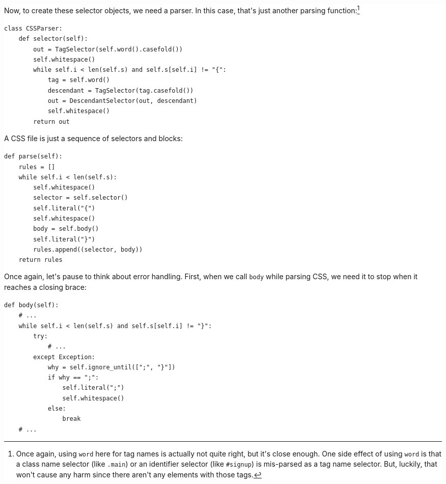 Now, to create these selector objects, we need a parser. In this case,
that's just another parsing function:[^not-quite-word]

[^not-quite-word]: Once again, using `word` here for tag names is
actually not quite right, but it's close enough. One side
effect of using `word` is that a class name selector (like `.main`) or
an identifier selector (like `#signup`) is mis-parsed as a tag name
selector. But, luckily, that won't cause any harm since there aren't any
elements with those tags.

``` {.python}
class CSSParser:
    def selector(self):
        out = TagSelector(self.word().casefold())
        self.whitespace()
        while self.i < len(self.s) and self.s[self.i] != "{":
            tag = self.word()
            descendant = TagSelector(tag.casefold())
            out = DescendantSelector(out, descendant)
            self.whitespace()
        return out
```

A CSS file is just a sequence of selectors and blocks:

``` {.python indent=4}
def parse(self):
    rules = []
    while self.i < len(self.s):
        self.whitespace()
        selector = self.selector()
        self.literal("{")
        self.whitespace()
        body = self.body()
        self.literal("}")
        rules.append((selector, body))
    return rules
```

Once again, let's pause to think about error handling. First, when we
call `body` while parsing CSS, we need it to stop when it reaches a
closing brace:

``` {.python indent=4}
def body(self):
    # ...
    while self.i < len(self.s) and self.s[self.i] != "}":
        try:
            # ...
        except Exception:
            why = self.ignore_until([";", "}"])
            if why == ";":
                self.literal(";")
                self.whitespace()
            else:
                break
    # ...
```


[CSS]: https://developer.mozilla.org/en-US/docs/Web/CSS
[^word-chars]: I've chosen the set of word characters here to cover
[^add-a-comma]: You can add error text to the exception-raising
[^technically-different]: In reality, properties and values have
[^try-no-try]: I suggest removing the `try` block when debugging.
[^and-versions]: And an ecosystem of many browser versions, some
[^like-parens]: Our browser does not support parentheses in property
[^for-jon]: After a line in the specification of TCP, written by Jon
[^from-circuits]: After a similar idea in circuit design, where
[simdjson]: https://simdjson.org/
[ll-parser]: https://en.wikipedia.org/wiki/LL_parser
[^media-queries]: CSS rules can also be guarded by "media queries",
[font-elt]: https://developer.mozilla.org/en-US/docs/Web/HTML/Element/font
[center-elt]: https://developer.mozilla.org/en-US/docs/Web/HTML/Element/center
[body-attrs]: https://developer.mozilla.org/en-US/docs/Web/HTML/Element/body#attributes
[^how-associate]: The descendant selector associates to the left; in
[^add-parens]: If you print an open parenthesis at the start of the
[^add-spaces]: If you also add the right number of spaces to each line
[^show-context]: It can be especially helpful to print, say, the 20
[bug-1]: https://nvd.nist.gov/vuln/detail/CVE-2010-3971
[bug-2]: https://nvd.nist.gov/vuln/detail/CVE-2007-0943
[bug-3]: https://nvd.nist.gov/vuln/detail/CVE-2010-1663
[fuzzing]: https://hacks.mozilla.org/2021/02/browser-fuzzing-at-mozilla/
[^technically-ua]: Technically called a "User Agent" style sheet. User Agent,
[^like-canonical]: For browsers, `stylesheet` is the most important
[link-types]: https://developer.mozilla.org/en-US/docs/Web/HTML/Link_types
[^crazy]: It's kind of crazy, honestly, that Python lets you write
[mdn-reset]: https://developer.mozilla.org/en-US/docs/Web/CSS/all
[cascade-order]: https://www.w3.org/TR/2011/REC-CSS2-20110607/cascade.html#cascading-order
[blink-css]: https://source.chromium.org/chromium/chromium/src/+/master:third_party/blink/renderer/core/html/resources/html.css
[gecko-css]: https://searchfox.org/mozilla-central/source/layout/style/res/html.css
[webkit-css]: https://github.com/WebKit/WebKit/blob/main/Source/WebCore/css/html.css
[^ours-works]: Our browser style sheet only has tag selectors in it,
[alternate-ss]: https://developer.mozilla.org/en-US/docs/Web/CSS/Alternative_style_sheets
[userstyles]: https://userstyles.org
[cascade-origin]: https://www.w3.org/TR/css-cascade/#cascade-origin
[^css-computed]: The full CSS standard is a bit more confusing: there are
[css-computed]: https://www.w3.org/TR/CSS2/cascade.html#value-stages
[^why-parse]: This code has to parse and unparse font sizes because
[bloom filters]: https://bugs.webkit.org/show_bug.cgi?id=53880
[indices]: https://source.chromium.org/chromium/chromium/src/+/refs/tags/93.0.4532.3:third_party/blink/renderer/core/css/style-calculation.md
[sharing]: https://hacks.mozilla.org/2017/08/inside-a-super-fast-css-engine-quantum-css-aka-stylo/
[parallelism]: https://blog.rust-lang.org/2017/11/14/Fearless-Concurrency-In-Firefox-Quantum.html
[^book-css]: The main body text is colored `#333`,
[gamma-correct]: https://en.wikipedia.org/wiki/SRGB#From_sRGB_to_CIE_XYZ
[^dark-mode]: My Linux machine sets the default background color to a
[css-fixed]: https://www.w3.org/TR/2011/REC-CSS2-20110607/syndata.html#length-units
[dppx]: https://developer.mozilla.org/en-US/docs/Web/CSS/resolution
[^ordered]: Both inline and external stylesheet apply in the order of
[^no-ws]: Not even whitespace!
[^lexicographic]: Priorities for `SelectorSequence`s are supposed to
[has-selector]: https://drafts.csswg.org/selectors-4/#relational
[has-blog]: https://blogs.igalia.com/blee/posts/2022/04/12/how-blink-tests-has-pseudo-class.html